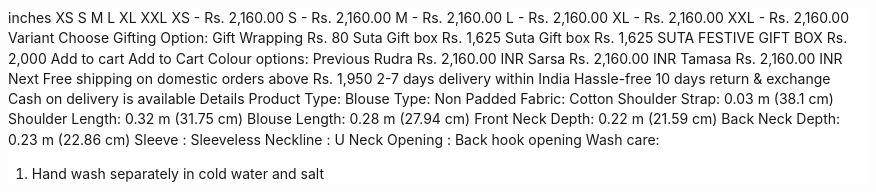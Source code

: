 inches
XS
S
M
L
XL
XXL
XS - Rs. 2,160.00
S - Rs. 2,160.00
M - Rs. 2,160.00
L - Rs. 2,160.00
XL - Rs. 2,160.00
XXL - Rs. 2,160.00
Variant
Choose Gifting Option:
Gift Wrapping
Rs. 80
Suta Gift box
Rs. 1,625
Suta Gift box
Rs. 1,625
SUTA FESTIVE GIFT BOX
Rs. 2,000
Add to cart
Add to Cart
Colour options:
Previous
Rudra
Rs. 2,160.00 INR
Sarsa
Rs. 2,160.00 INR
Tamasa
Rs. 2,160.00 INR
Next
Free shipping on domestic orders above Rs. 1,950
2-7 days delivery within India
Hassle-free 10 days return & exchange
Cash on delivery is available
Details
Product Type:
Blouse
Type:
Non Padded
Fabric:
Cotton
Shoulder Strap:
0.03 m (38.1 cm)
Shoulder Length:
0.32 m (31.75 cm)
Blouse Length:
0.28 m (27.94 cm)
Front Neck Depth:
0.22 m (21.59 cm)
Back Neck Depth:
0.23 m (22.86 cm)
Sleeve :
Sleeveless
Neckline :
U Neck
Opening :
Back hook
opening
Wash care:
1. Hand wash separately in cold water and salt